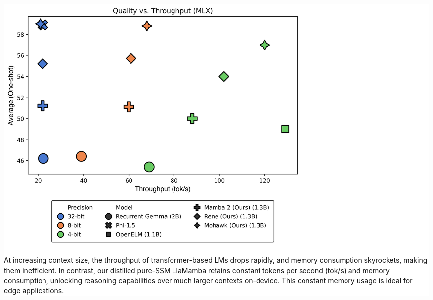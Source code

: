 <img src="assets/quality-throughput.png" alt="Quality/Throughput comparison (1-2B)" style="width:70%;"/>

At increasing context size, the throughput of transformer-based LMs drops rapidly, and memory consumption skyrockets, making them inefficient. In contrast, our distilled pure-SSM LlaMamba retains constant tokens per second (tok/s) and memory consumption, unlocking reasoning capabilities over much larger contexts on-device. This constant memory usage is ideal for edge applications.
